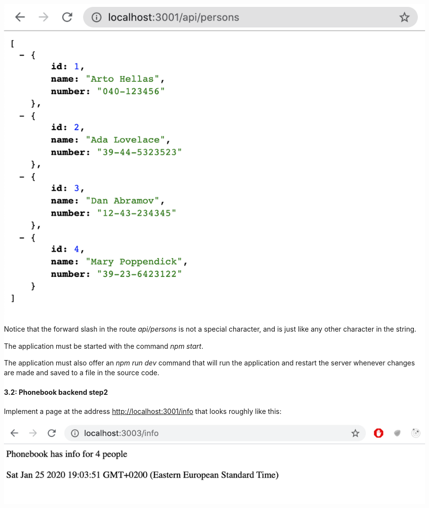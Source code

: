 ![](../../images/3/22e.png)


Notice that the forward slash in the route <i>api/persons</i> is not a special character, and is just like any other character in the string. 


The application must be started with the command _npm start_.


The application must also offer an _npm run dev_ command that will run the application and restart the server whenever changes are made and saved to a file in the source code.


#### 3.2: Phonebook backend step2


Implement a page at the address <http://localhost:3001/info> that looks roughly like this:

![](../../images/3/23ea.png)
